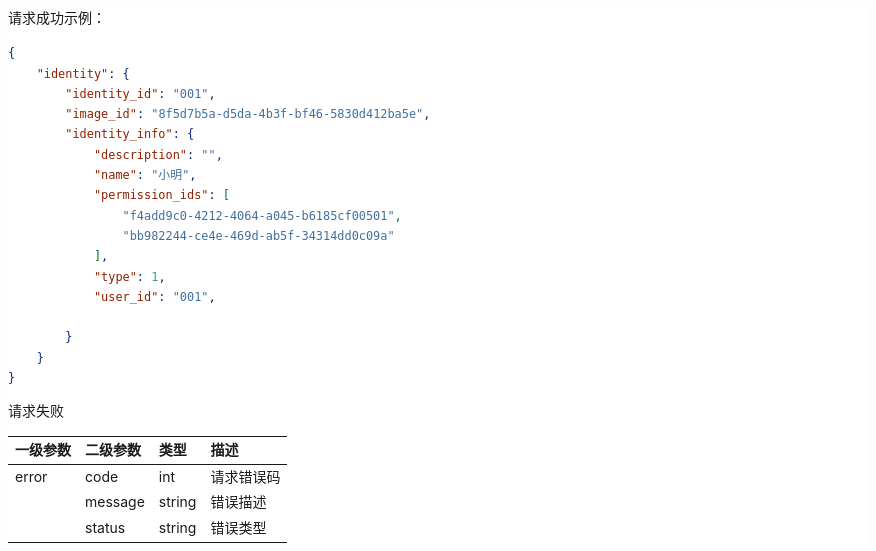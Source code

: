 请求成功示例：

```json
{
    "identity": {
        "identity_id": "001",
        "image_id": "8f5d7b5a-d5da-4b3f-bf46-5830d412ba5e",
        "identity_info": {
            "description": "",
            "name": "小明",
            "permission_ids": [
                "f4add9c0-4212-4064-a045-b6185cf00501",
                "bb982244-ce4e-469d-ab5f-34314dd0c09a"
            ],
            "type": 1,
            "user_id": "001",
   
        }
    }
}
```

请求失败

| 一级参数 | 二级参数 | 类型   | 描述       |
| :------- | :------- | :----- | :--------- |
| error    | code     | int    | 请求错误码 |
|          | message  | string | 错误描述   |
|          | status   | string | 错误类型   |
